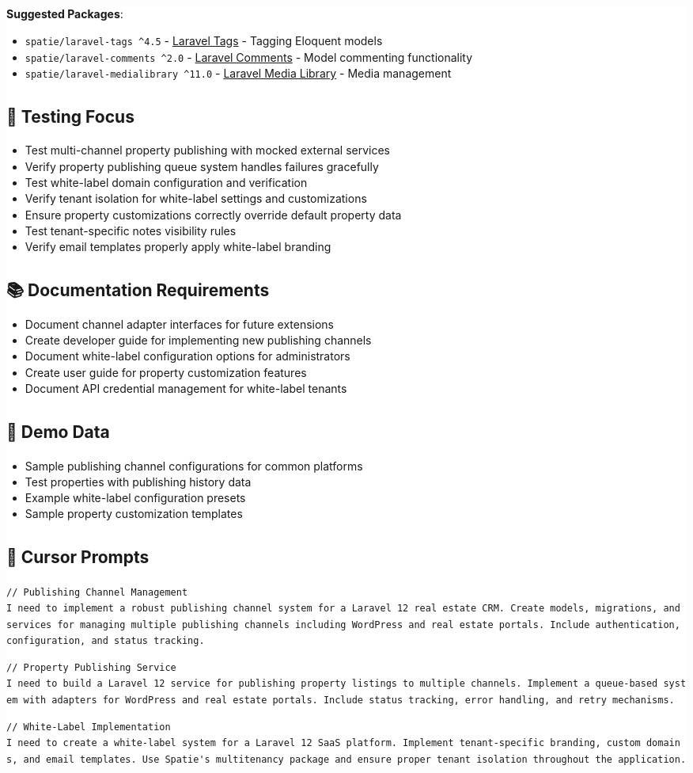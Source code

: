 **Suggested Packages**:
- `spatie/laravel-tags ^4.5` - [Laravel Tags](https://github.com/spatie/laravel-tags) - Tagging Eloquent models
- `spatie/laravel-comments ^2.0` - [Laravel Comments](https://github.com/spatie/laravel-comments) - Model commenting functionality
- `spatie/laravel-medialibrary ^11.0` - [Laravel Media Library](https://github.com/spatie/laravel-medialibrary) - Media management

## 🧪 Testing Focus

- Test multi-channel property publishing with mocked external services
- Verify property publishing queue system handles failures gracefully
- Test white-label domain configuration and verification
- Verify tenant isolation for white-label settings and customizations
- Ensure property customizations correctly override default property data
- Test tenant-specific notes visibility rules
- Verify email templates properly apply white-label branding

## 📚 Documentation Requirements

- Document channel adapter interfaces for future extensions
- Create developer guide for implementing new publishing channels
- Document white-label configuration options for administrators
- Create user guide for property customization features
- Document API credential management for white-label tenants

## 💾 Demo Data

- Sample publishing channel configurations for common platforms
- Test properties with publishing history data
- Example white-label configuration presets
- Sample property customization templates

## 🤖 Cursor Prompts

```
// Publishing Channel Management
I need to implement a robust publishing channel system for a Laravel 12 real estate CRM. Create models, migrations, and services for managing multiple publishing channels including WordPress and real estate portals. Include authentication, configuration, and status tracking.
```

```
// Property Publishing Service
I need to build a Laravel 12 service for publishing property listings to multiple channels. Implement a queue-based system with adapters for WordPress and real estate portals. Include status tracking, error handling, and retry mechanisms.
```

```
// White-Label Implementation
I need to create a white-label system for a Laravel 12 SaaS platform. Implement tenant-specific branding, custom domains, and email templates. Use Spatie's multitenancy package and ensure proper tenant isolation throughout the application.
```
